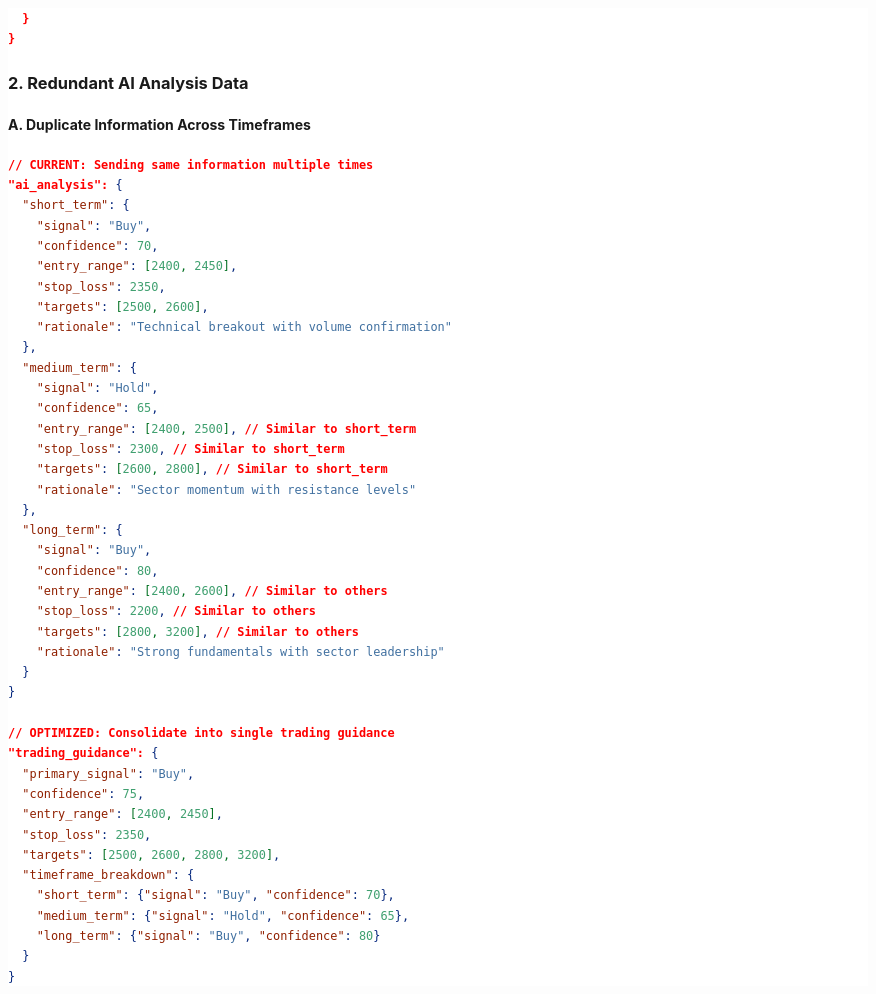 ```json
  }
}
```

### **2. Redundant AI Analysis Data**

#### **A. Duplicate Information Across Timeframes**
```json
// CURRENT: Sending same information multiple times
"ai_analysis": {
  "short_term": {
    "signal": "Buy",
    "confidence": 70,
    "entry_range": [2400, 2450],
    "stop_loss": 2350,
    "targets": [2500, 2600],
    "rationale": "Technical breakout with volume confirmation"
  },
  "medium_term": {
    "signal": "Hold",
    "confidence": 65,
    "entry_range": [2400, 2500], // Similar to short_term
    "stop_loss": 2300, // Similar to short_term
    "targets": [2600, 2800], // Similar to short_term
    "rationale": "Sector momentum with resistance levels"
  },
  "long_term": {
    "signal": "Buy",
    "confidence": 80,
    "entry_range": [2400, 2600], // Similar to others
    "stop_loss": 2200, // Similar to others
    "targets": [2800, 3200], // Similar to others
    "rationale": "Strong fundamentals with sector leadership"
  }
}

// OPTIMIZED: Consolidate into single trading guidance
"trading_guidance": {
  "primary_signal": "Buy",
  "confidence": 75,
  "entry_range": [2400, 2450],
  "stop_loss": 2350,
  "targets": [2500, 2600, 2800, 3200],
  "timeframe_breakdown": {
    "short_term": {"signal": "Buy", "confidence": 70},
    "medium_term": {"signal": "Hold", "confidence": 65},
    "long_term": {"signal": "Buy", "confidence": 80}
  }
}
```
